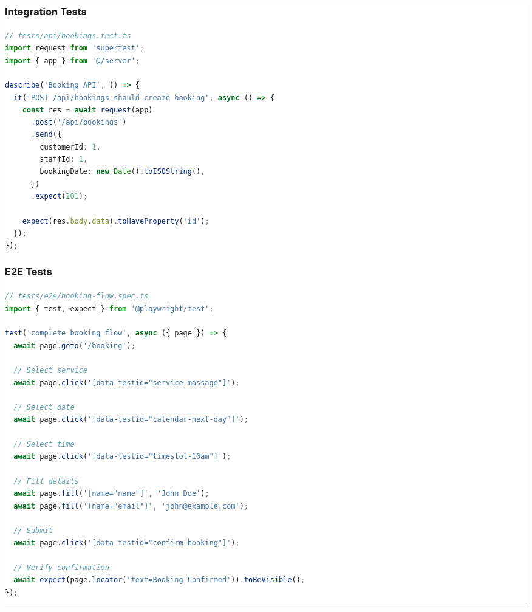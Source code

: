 ### Integration Tests
```typescript
// tests/api/bookings.test.ts
import request from 'supertest';
import { app } from '@/server';

describe('Booking API', () => {
  it('POST /api/bookings should create booking', async () => {
    const res = await request(app)
      .post('/api/bookings')
      .send({
        customerId: 1,
        staffId: 1,
        bookingDate: new Date().toISOString(),
      })
      .expect(201);
    
    expect(res.body.data).toHaveProperty('id');
  });
});
```

### E2E Tests
```typescript
// tests/e2e/booking-flow.spec.ts
import { test, expect } from '@playwright/test';

test('complete booking flow', async ({ page }) => {
  await page.goto('/booking');
  
  // Select service
  await page.click('[data-testid="service-massage"]');
  
  // Select date
  await page.click('[data-testid="calendar-next-day"]');
  
  // Select time
  await page.click('[data-testid="timeslot-10am"]');
  
  // Fill details
  await page.fill('[name="name"]', 'John Doe');
  await page.fill('[name="email"]', 'john@example.com');
  
  // Submit
  await page.click('[data-testid="confirm-booking"]');
  
  // Verify confirmation
  await expect(page.locator('text=Booking Confirmed')).toBeVisible();
});
```

---